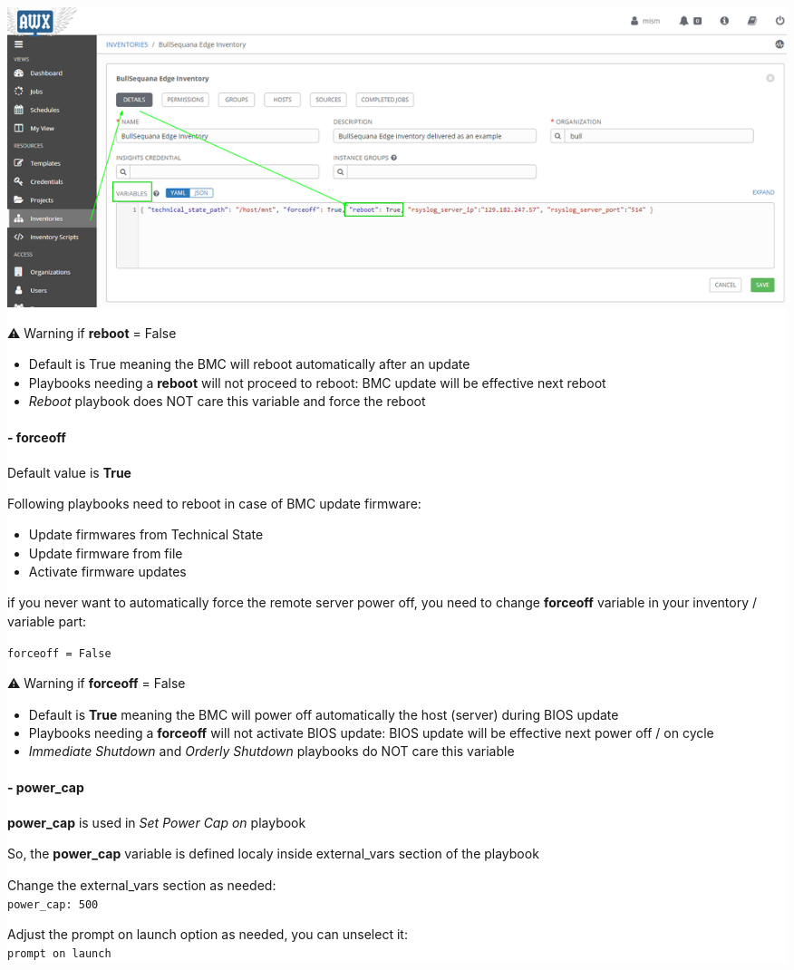 ![alt text](doc/awx_reboot_variable.png)

:warning: Warning if **reboot** = False
- Default is True meaning the BMC will reboot automatically after an update  
- Playbooks needing a **reboot** will not proceed to reboot: BMC update will be effective next reboot   
- *Reboot* playbook does NOT care this variable   and force the reboot

#### - forceoff
Default value is **True**  

Following playbooks need to reboot in case of BMC update firmware:
- Update firmwares from Technical State
- Update firmware from file
- Activate firmware updates

if you never want to automatically force the remote server power off, you need to change **forceoff** variable in your inventory / variable part:

`forceoff = False`

:warning: Warning if **forceoff** = False
- Default is **True** meaning the BMC will power off automatically the host (server) during BIOS update   
- Playbooks needing a **forceoff** will not activate BIOS update: BIOS update will be effective next power off / on cycle  
- *Immediate Shutdown* and *Orderly Shutdown* playbooks do NOT care this variable  

#### - power_cap
**power_cap** is used in *Set Power Cap on* playbook

So, the **power_cap** variable is defined localy inside external_vars section of the playbook

Change the external_vars section as needed:  
`power_cap: 500`  

Adjust the prompt on launch option as needed, you can unselect it:  
`prompt on launch`
